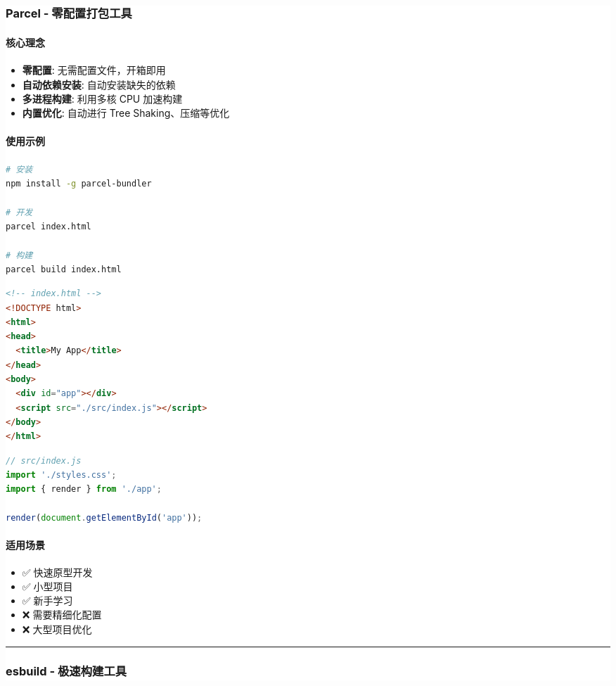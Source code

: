 
### Parcel - 零配置打包工具

#### 核心理念
- **零配置**: 无需配置文件，开箱即用
- **自动依赖安装**: 自动安装缺失的依赖
- **多进程构建**: 利用多核 CPU 加速构建
- **内置优化**: 自动进行 Tree Shaking、压缩等优化

#### 使用示例
```bash
# 安装
npm install -g parcel-bundler

# 开发
parcel index.html

# 构建
parcel build index.html
```

```html
<!-- index.html -->
<!DOCTYPE html>
<html>
<head>
  <title>My App</title>
</head>
<body>
  <div id="app"></div>
  <script src="./src/index.js"></script>
</body>
</html>
```

```javascript
// src/index.js
import './styles.css';
import { render } from './app';

render(document.getElementById('app'));
```

#### 适用场景
- ✅ 快速原型开发
- ✅ 小型项目
- ✅ 新手学习
- ❌ 需要精细化配置
- ❌ 大型项目优化

---

### esbuild - 极速构建工具
